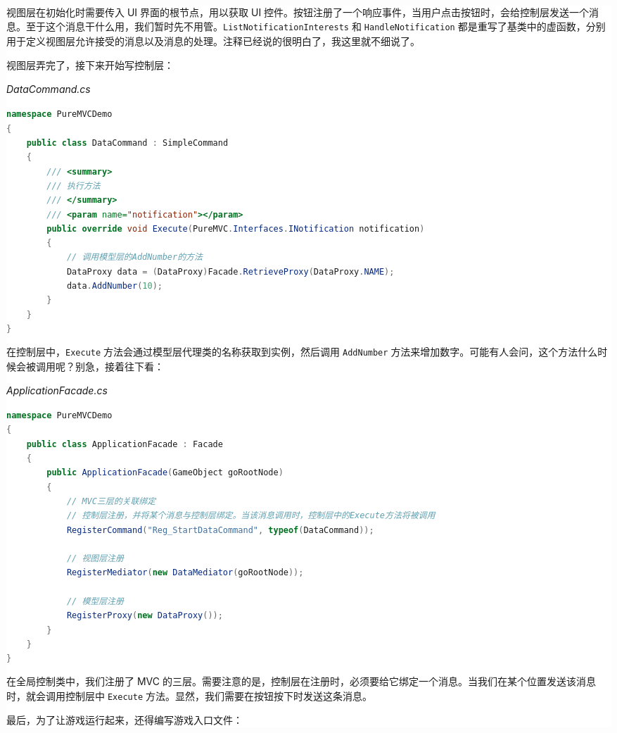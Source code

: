 视图层在初始化时需要传入 UI 界面的根节点，用以获取 UI 控件。按钮注册了一个响应事件，当用户点击按钮时，会给控制层发送一个消息。至于这个消息干什么用，我们暂时先不用管。`ListNotificationInterests` 和 `HandleNotification` 都是重写了基类中的虚函数，分别用于定义视图层允许接受的消息以及消息的处理。注释已经说的很明白了，我这里就不细说了。

视图层弄完了，接下来开始写控制层：

_DataCommand.cs_

```csharp
namespace PureMVCDemo
{
    public class DataCommand : SimpleCommand
    {
        /// <summary>
        /// 执行方法
        /// </summary>
        /// <param name="notification"></param>
        public override void Execute(PureMVC.Interfaces.INotification notification)
        {
            // 调用模型层的AddNumber的方法
            DataProxy data = (DataProxy)Facade.RetrieveProxy(DataProxy.NAME);
            data.AddNumber(10);
        }
    }
}
```

在控制层中，`Execute` 方法会通过模型层代理类的名称获取到实例，然后调用 `AddNumber` 方法来增加数字。可能有人会问，这个方法什么时候会被调用呢？别急，接着往下看：

_ApplicationFacade.cs_

```csharp
namespace PureMVCDemo
{
    public class ApplicationFacade : Facade
    {
        public ApplicationFacade(GameObject goRootNode)
        {
            // MVC三层的关联绑定
            // 控制层注册，并将某个消息与控制层绑定。当该消息调用时，控制层中的Execute方法将被调用
            RegisterCommand("Reg_StartDataCommand", typeof(DataCommand));

            // 视图层注册
            RegisterMediator(new DataMediator(goRootNode));

            // 模型层注册
            RegisterProxy(new DataProxy());
        }
    }
}
```

在全局控制类中，我们注册了 MVC 的三层。需要注意的是，控制层在注册时，必须要给它绑定一个消息。当我们在某个位置发送该消息时，就会调用控制层中 `Execute` 方法。显然，我们需要在按钮按下时发送这条消息。

最后，为了让游戏运行起来，还得编写游戏入口文件：
